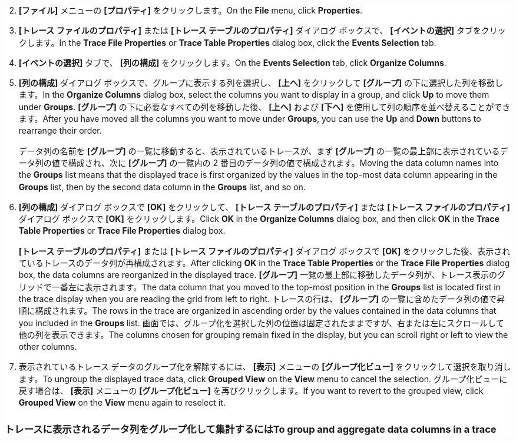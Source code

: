 2.  <span data-ttu-id="65e06-146">**[ファイル]** メニューの **[プロパティ]** をクリックします。</span><span class="sxs-lookup"><span data-stu-id="65e06-146">On the **File** menu, click **Properties**.</span></span>  
  
3.  <span data-ttu-id="65e06-147">**[トレース ファイルのプロパティ]** または **[トレース テーブルのプロパティ]** ダイアログ ボックスで、 **[イベントの選択]** タブをクリックします。</span><span class="sxs-lookup"><span data-stu-id="65e06-147">In the **Trace File Properties** or **Trace Table Properties** dialog box, click the **Events Selection** tab.</span></span>  
  
4.  <span data-ttu-id="65e06-148">**[イベントの選択]** タブで、 **[列の構成]** をクリックします。</span><span class="sxs-lookup"><span data-stu-id="65e06-148">On the **Events Selection** tab, click **Organize Columns**.</span></span>  
  
5.  <span data-ttu-id="65e06-149">**[列の構成]** ダイアログ ボックスで、グループに表示する列を選択し、 **[上へ]** をクリックして **[グループ]** の下に選択した列を移動します。</span><span class="sxs-lookup"><span data-stu-id="65e06-149">In the **Organize Columns** dialog box, select the columns you want to display in a group, and click **Up** to move them under **Groups**.</span></span> <span data-ttu-id="65e06-150">**[グループ]** の下に必要なすべての列を移動した後、 **[上へ]** および **[下へ]** を使用して列の順序を並べ替えることができます。</span><span class="sxs-lookup"><span data-stu-id="65e06-150">After you have moved all the columns you want to move under **Groups**, you can use the **Up** and **Down** buttons to rearrange their order.</span></span>  
  
     <span data-ttu-id="65e06-151">データ列の名前を **[グループ]** の一覧に移動すると、表示されているトレースが、まず **[グループ]** の一覧の最上部に表示されているデータ列の値で構成され、次に **[グループ]** の一覧内の 2 番目のデータ列の値で構成されます。</span><span class="sxs-lookup"><span data-stu-id="65e06-151">Moving the data column names into the **Groups** list means that the displayed trace is first organized by the values in the top-most data column appearing in the **Groups** list, then by the second data column in the **Groups** list, and so on.</span></span>  
  
6.  <span data-ttu-id="65e06-152">**[列の構成]** ダイアログ ボックスで **[OK]** をクリックして、 **[トレース テーブルのプロパティ]** または **[トレース ファイルのプロパティ]** ダイアログ ボックスで **[OK]** をクリックします。</span><span class="sxs-lookup"><span data-stu-id="65e06-152">Click **OK** in the **Organize Columns** dialog box, and then click **OK** in the **Trace Table Properties** or **Trace File Properties** dialog box.</span></span>  
  
     <span data-ttu-id="65e06-153">**[トレース テーブルのプロパティ]** または **[トレース ファイルのプロパティ]** ダイアログ ボックスで **[OK]** をクリックした後、表示されているトレースのデータ列が再構成されます。</span><span class="sxs-lookup"><span data-stu-id="65e06-153">After clicking **OK** in the **Trace Table Properties** or the **Trace File Properties** dialog box, the data columns are reorganized in the displayed trace.</span></span> <span data-ttu-id="65e06-154">**[グループ]** 一覧の最上部に移動したデータ列が、トレース表示のグリッドで一番左に表示されます。</span><span class="sxs-lookup"><span data-stu-id="65e06-154">The data column that you moved to the top-most position in the **Groups** list is located first in the trace display when you are reading the grid from left to right.</span></span> <span data-ttu-id="65e06-155">トレースの行は、 **[グループ]** の一覧に含めたデータ列の値で昇順に構成されます。</span><span class="sxs-lookup"><span data-stu-id="65e06-155">The rows in the trace are organized in ascending order by the values contained in the data columns that you included in the **Groups** list.</span></span> <span data-ttu-id="65e06-156">画面では、グループ化を選択した列の位置は固定されたままですが、右または左にスクロールして他の列を表示できます。</span><span class="sxs-lookup"><span data-stu-id="65e06-156">The columns chosen for grouping remain fixed in the display, but you can scroll right or left to view the other columns.</span></span>  
  
7.  <span data-ttu-id="65e06-157">表示されているトレース データのグループ化を解除するには、 **[表示]** メニューの **[グループ化ビュー]** をクリックして選択を取り消します。</span><span class="sxs-lookup"><span data-stu-id="65e06-157">To ungroup the displayed trace data, click **Grouped View** on the **View** menu to cancel the selection.</span></span> <span data-ttu-id="65e06-158">グループ化ビューに戻す場合は、 **[表示]** メニューの **[グループ化ビュー]** を再びクリックします。</span><span class="sxs-lookup"><span data-stu-id="65e06-158">If you want to revert to the grouped view, click **Grouped View** on the **View** menu again to reselect it.</span></span>  
  
### <a name="to-group-and-aggregate-data-columns-in-a-trace"></a><span data-ttu-id="65e06-159">トレースに表示されるデータ列をグループ化して集計するには</span><span class="sxs-lookup"><span data-stu-id="65e06-159">To group and aggregate data columns in a trace</span></span>  
  